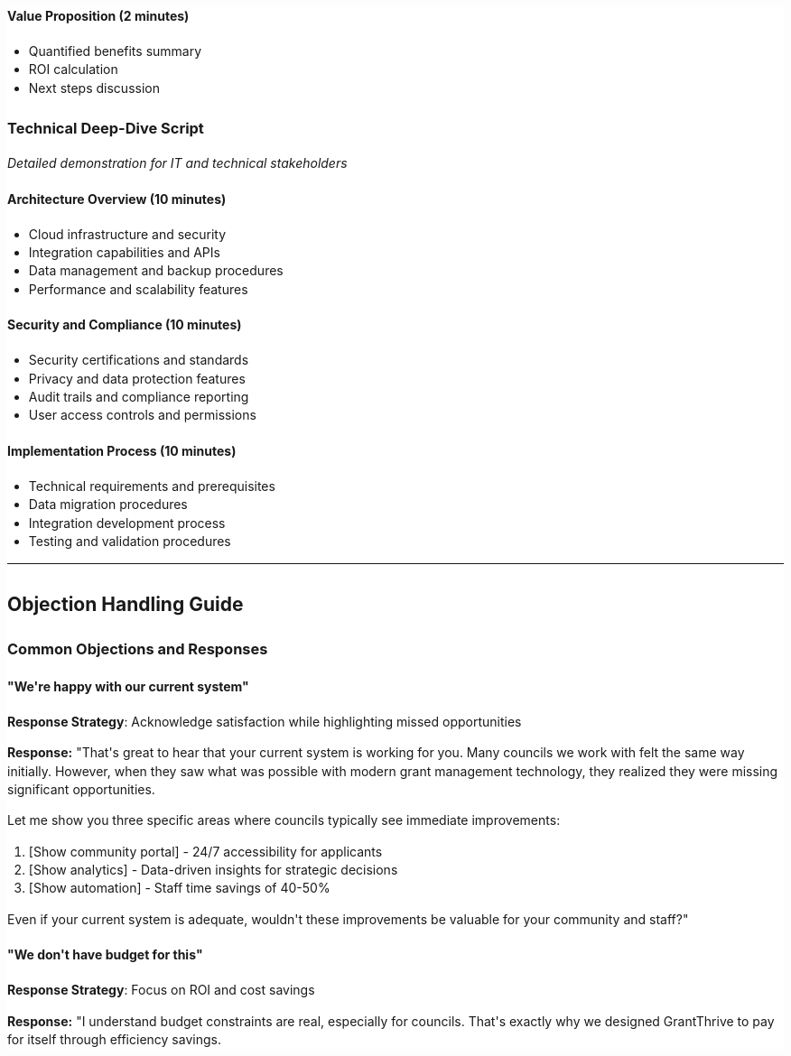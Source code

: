 #### **Value Proposition (2 minutes)**
- Quantified benefits summary
- ROI calculation
- Next steps discussion

### **Technical Deep-Dive Script**
*Detailed demonstration for IT and technical stakeholders*

#### **Architecture Overview (10 minutes)**
- Cloud infrastructure and security
- Integration capabilities and APIs
- Data management and backup procedures
- Performance and scalability features

#### **Security and Compliance (10 minutes)**
- Security certifications and standards
- Privacy and data protection features
- Audit trails and compliance reporting
- User access controls and permissions

#### **Implementation Process (10 minutes)**
- Technical requirements and prerequisites
- Data migration procedures
- Integration development process
- Testing and validation procedures

---

## Objection Handling Guide

### **Common Objections and Responses**

#### **"We're happy with our current system"**
**Response Strategy**: Acknowledge satisfaction while highlighting missed opportunities

**Response:**
"That's great to hear that your current system is working for you. Many councils we work with felt the same way initially. However, when they saw what was possible with modern grant management technology, they realized they were missing significant opportunities.

Let me show you three specific areas where councils typically see immediate improvements:
1. [Show community portal] - 24/7 accessibility for applicants
2. [Show analytics] - Data-driven insights for strategic decisions  
3. [Show automation] - Staff time savings of 40-50%

Even if your current system is adequate, wouldn't these improvements be valuable for your community and staff?"

#### **"We don't have budget for this"**
**Response Strategy**: Focus on ROI and cost savings

**Response:**
"I understand budget constraints are real, especially for councils. That's exactly why we designed GrantThrive to pay for itself through efficiency savings.
